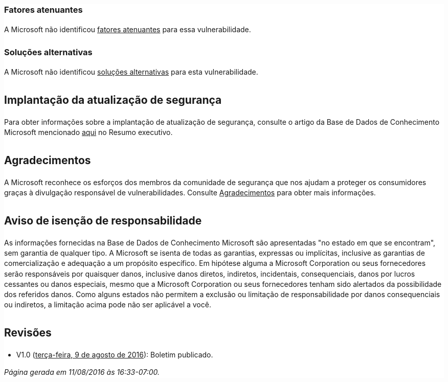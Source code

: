 ### Fatores atenuantes
  
A Microsoft não identificou [fatores atenuantes](https://technet.microsoft.com/pt-br/library/security/dn848375.aspx) para essa vulnerabilidade.
  
### Soluções alternativas
  
A Microsoft não identificou [soluções alternativas](https://technet.microsoft.com/pt-br/library/security/dn848375.aspx) para esta vulnerabilidade.
  
Implantação da atualização de segurança  
---------------------------------------
  
<span id="sectionToggle5"></span>
Para obter informações sobre a implantação de atualização de segurança, consulte o artigo da Base de Dados de Conhecimento Microsoft mencionado [aqui](#kbarticle) no Resumo executivo.
  
Agradecimentos  
--------------
  
<span id="sectionToggle6"></span>
A Microsoft reconhece os esforços dos membros da comunidade de segurança que nos ajudam a proteger os consumidores graças à divulgação responsável de vulnerabilidades. Consulte [Agradecimentos](https://technet.microsoft.com/pt-br/library/security/mt674627.aspx) para obter mais informações.
  
Aviso de isenção de responsabilidade  
------------------------------------
  
<span id="sectionToggle7"></span>
As informações fornecidas na Base de Dados de Conhecimento Microsoft são apresentadas "no estado em que se encontram", sem garantia de qualquer tipo. A Microsoft se isenta de todas as garantias, expressas ou implícitas, inclusive as garantias de comercialização e adequação a um propósito específico. Em hipótese alguma a Microsoft Corporation ou seus fornecedores serão responsáveis por quaisquer danos, inclusive danos diretos, indiretos, incidentais, consequenciais, danos por lucros cessantes ou danos especiais, mesmo que a Microsoft Corporation ou seus fornecedores tenham sido alertados da possibilidade dos referidos danos. Como alguns estados não permitem a exclusão ou limitação de responsabilidade por danos consequenciais ou indiretos, a limitação acima pode não ser aplicável a você.
  
Revisões  
--------
  
<span id="sectionToggle8"></span>
-   V1.0 ([terça-feira, 9 de agosto de 2016](https://technet.microsoft.com/pt-BR/library/bulletin_publisheddate(v=Security.10))): Boletim publicado.
  
*Página gerada em 11/08/2016 às 16:33-07:00.*
